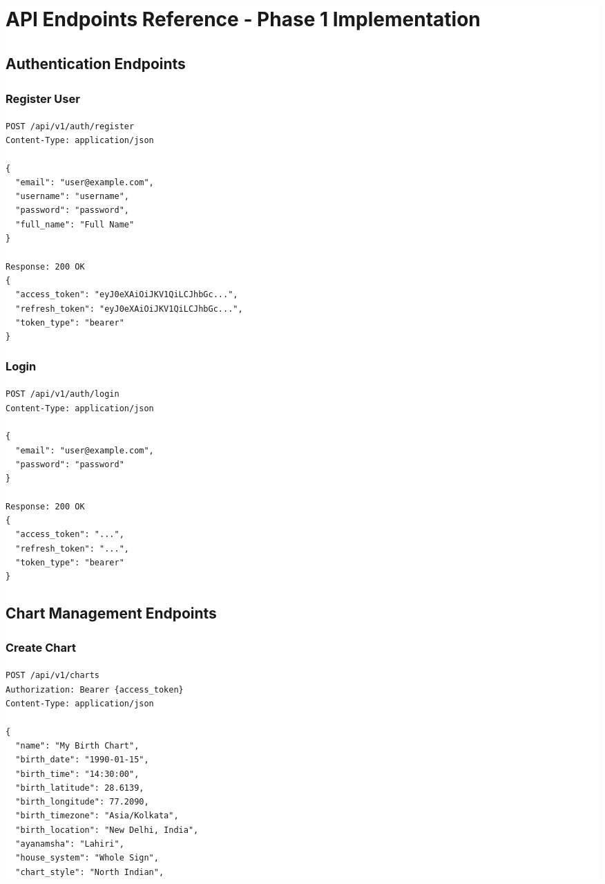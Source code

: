 # API Endpoints Reference - Phase 1 Implementation

## Authentication Endpoints

### Register User
```
POST /api/v1/auth/register
Content-Type: application/json

{
  "email": "user@example.com",
  "username": "username",
  "password": "password",
  "full_name": "Full Name"
}

Response: 200 OK
{
  "access_token": "eyJ0eXAiOiJKV1QiLCJhbGc...",
  "refresh_token": "eyJ0eXAiOiJKV1QiLCJhbGc...",
  "token_type": "bearer"
}
```

### Login
```
POST /api/v1/auth/login
Content-Type: application/json

{
  "email": "user@example.com",
  "password": "password"
}

Response: 200 OK
{
  "access_token": "...",
  "refresh_token": "...",
  "token_type": "bearer"
}
```

## Chart Management Endpoints

### Create Chart
```
POST /api/v1/charts
Authorization: Bearer {access_token}
Content-Type: application/json

{
  "name": "My Birth Chart",
  "birth_date": "1990-01-15",
  "birth_time": "14:30:00",
  "birth_latitude": 28.6139,
  "birth_longitude": 77.2090,
  "birth_timezone": "Asia/Kolkata",
  "birth_location": "New Delhi, India",
  "ayanamsha": "Lahiri",
  "house_system": "Whole Sign",
  "chart_style": "North Indian",
```